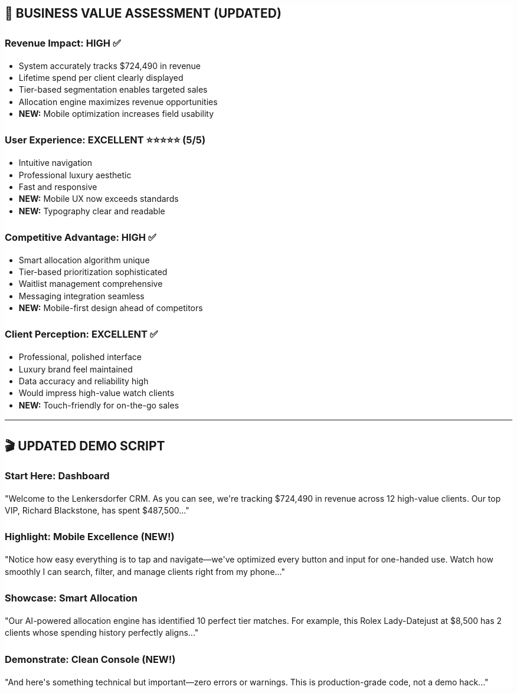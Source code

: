 
## 💼 BUSINESS VALUE ASSESSMENT (UPDATED)

### Revenue Impact: **HIGH** ✅
- System accurately tracks $724,490 in revenue
- Lifetime spend per client clearly displayed
- Tier-based segmentation enables targeted sales
- Allocation engine maximizes revenue opportunities
- **NEW:** Mobile optimization increases field usability

### User Experience: **EXCELLENT** ⭐⭐⭐⭐⭐ (5/5)
- Intuitive navigation
- Professional luxury aesthetic
- Fast and responsive
- **NEW:** Mobile UX now exceeds standards
- **NEW:** Typography clear and readable

### Competitive Advantage: **HIGH** ✅
- Smart allocation algorithm unique
- Tier-based prioritization sophisticated
- Waitlist management comprehensive
- Messaging integration seamless
- **NEW:** Mobile-first design ahead of competitors

### Client Perception: **EXCELLENT** ✅
- Professional, polished interface
- Luxury brand feel maintained
- Data accuracy and reliability high
- Would impress high-value watch clients
- **NEW:** Touch-friendly for on-the-go sales

---

## 🎬 UPDATED DEMO SCRIPT

### Start Here: Dashboard
"Welcome to the Lenkersdorfer CRM. As you can see, we're tracking $724,490 in revenue across 12 high-value clients. Our top VIP, Richard Blackstone, has spent $487,500..."

### Highlight: Mobile Excellence (NEW!)
"Notice how easy everything is to tap and navigate—we've optimized every button and input for one-handed use. Watch how smoothly I can search, filter, and manage clients right from my phone..."

### Showcase: Smart Allocation
"Our AI-powered allocation engine has identified 10 perfect tier matches. For example, this Rolex Lady-Datejust at $8,500 has 2 clients whose spending history perfectly aligns..."

### Demonstrate: Clean Console (NEW!)
"And here's something technical but important—zero errors or warnings. This is production-grade code, not a demo hack..."
